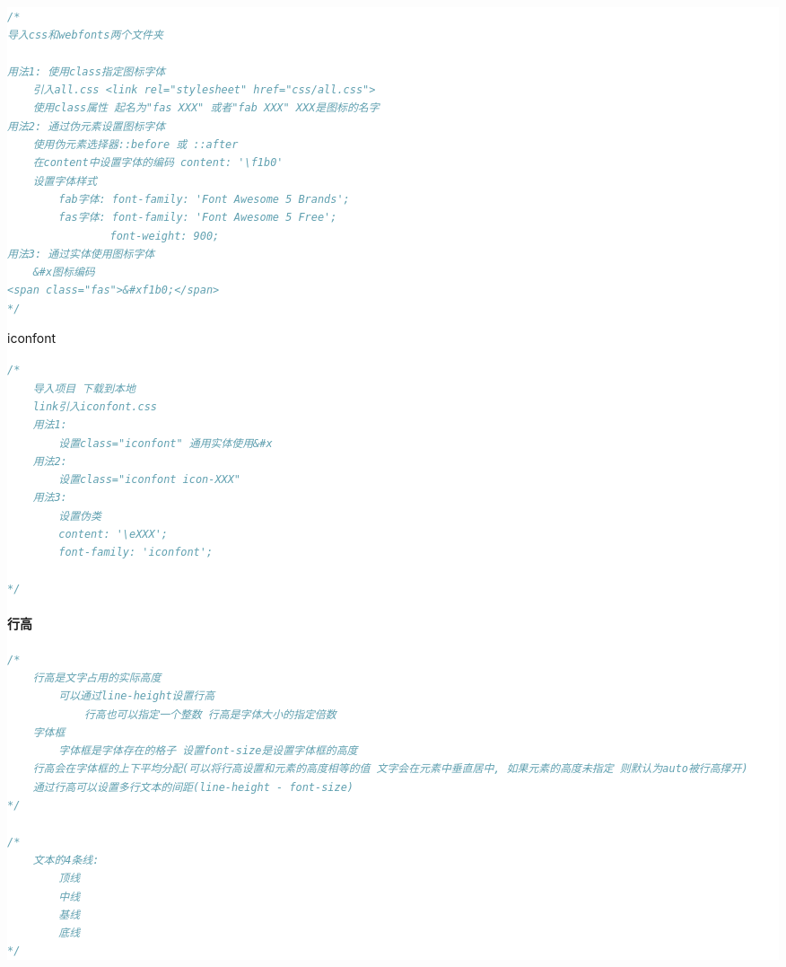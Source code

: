 ```css
/*
导入css和webfonts两个文件夹

用法1: 使用class指定图标字体
    引入all.css <link rel="stylesheet" href="css/all.css"> 
    使用class属性 起名为"fas XXX" 或者"fab XXX" XXX是图标的名字
用法2: 通过伪元素设置图标字体
	使用伪元素选择器::before 或 ::after
	在content中设置字体的编码 content: '\f1b0'
	设置字体样式
		fab字体: font-family: 'Font Awesome 5 Brands';
		fas字体: font-family: 'Font Awesome 5 Free';
				font-weight: 900;
用法3: 通过实体使用图标字体
	&#x图标编码
<span class="fas">&#xf1b0;</span>
*/
```
iconfont

```css
/*
	导入项目 下载到本地
	link引入iconfont.css
	用法1:
		设置class="iconfont" 通用实体使用&#x
	用法2:
		设置class="iconfont icon-XXX"
	用法3:
		设置伪类
		content: '\eXXX';
		font-family: 'iconfont';
	
*/
```

#### 行高

```css
/*
	行高是文字占用的实际高度
		可以通过line-height设置行高
			行高也可以指定一个整数 行高是字体大小的指定倍数
	字体框
		字体框是字体存在的格子 设置font-size是设置字体框的高度
	行高会在字体框的上下平均分配(可以将行高设置和元素的高度相等的值 文字会在元素中垂直居中, 如果元素的高度未指定 则默认为auto被行高撑开)
	通过行高可以设置多行文本的间距(line-height - font-size)
*/

/*
	文本的4条线:
		顶线
		中线
		基线
		底线
*/
```
